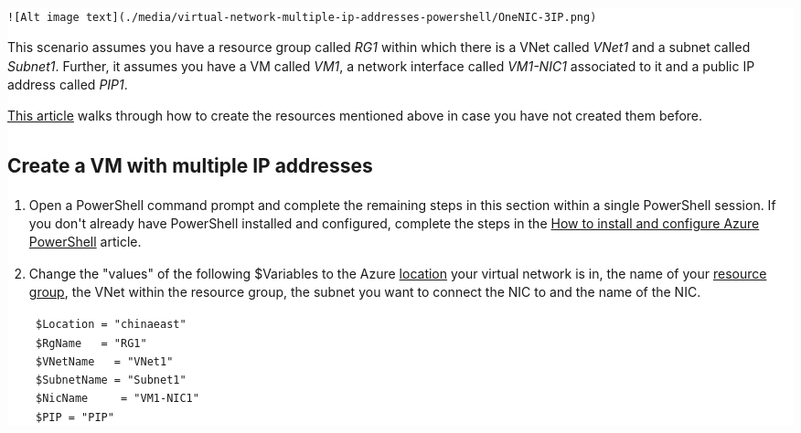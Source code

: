     ![Alt image text](./media/virtual-network-multiple-ip-addresses-powershell/OneNIC-3IP.png)

This scenario assumes you have a resource group called *RG1* within which there is a VNet called *VNet1* and a subnet called *Subnet1*. Further, it assumes you have a VM called *VM1*, a network interface called *VM1-NIC1* associated to it and a public IP address called *PIP1*.

[This article](/documentation/articles/virtual-machines-windows-ps-create/) walks through how to create the resources mentioned above in case you have not created them before.

## <a name = "create"></a>Create a VM with multiple IP addresses

1. Open a PowerShell command prompt and complete the remaining steps in this section within a single PowerShell session. If you don't already have PowerShell installed and configured, complete the steps in the [How to install and configure Azure PowerShell](/documentation/articles/powershell-install-configure/) article.

2. Change the "values" of the following $Variables to the Azure [location](https://azure.microsoft.com/regions) your virtual network is in, the name of your [resource group](/documentation/articles/resource-group-overview/#resource-groups), the VNet within the resource group, the subnet you want to connect the NIC to and the name of the NIC.

        $Location = "chinaeast"
        $RgName   = "RG1"
        $VNetName   = "VNet1"
        $SubnetName = "Subnet1"
        $NicName     = "VM1-NIC1"
        $PIP = "PIP"
